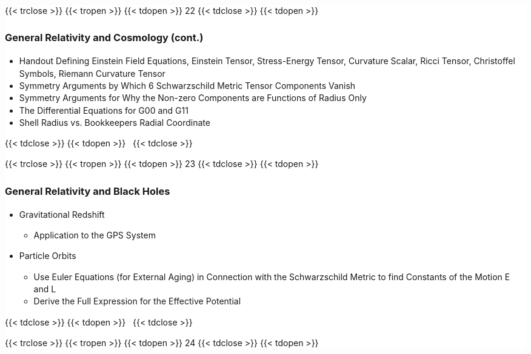 {{< trclose >}}
{{< tropen >}}
{{< tdopen >}}
22
{{< tdclose >}}
{{< tdopen >}}


### General Relativity and Cosmology (cont.)

  

*   Handout Defining Einstein Field Equations, Einstein Tensor, Stress-Energy Tensor, Curvature Scalar, Ricci Tensor, Christoffel Symbols, Riemann Curvature Tensor
*   Symmetry Arguments by Which 6 Schwarzschild Metric Tensor Components Vanish
*   Symmetry Arguments for Why the Non-zero Components are Functions of Radius Only
*   The Differential Equations for G00 and G11
*   Shell Radius vs. Bookkeepers Radial Coordinate


{{< tdclose >}}
{{< tdopen >}}
 
{{< tdclose >}}

{{< trclose >}}
{{< tropen >}}
{{< tdopen >}}
23
{{< tdclose >}}
{{< tdopen >}}


### General Relativity and Black Holes

  

*   Gravitational Redshift
    
    *   Application to the GPS System
    
*   Particle Orbits
    
    *   Use Euler Equations (for External Aging) in Connection with the Schwarzschild Metric to find Constants of the Motion E and L
    *   Derive the Full Expression for the Effective Potential
    


{{< tdclose >}}
{{< tdopen >}}
 
{{< tdclose >}}

{{< trclose >}}
{{< tropen >}}
{{< tdopen >}}
24
{{< tdclose >}}
{{< tdopen >}}
